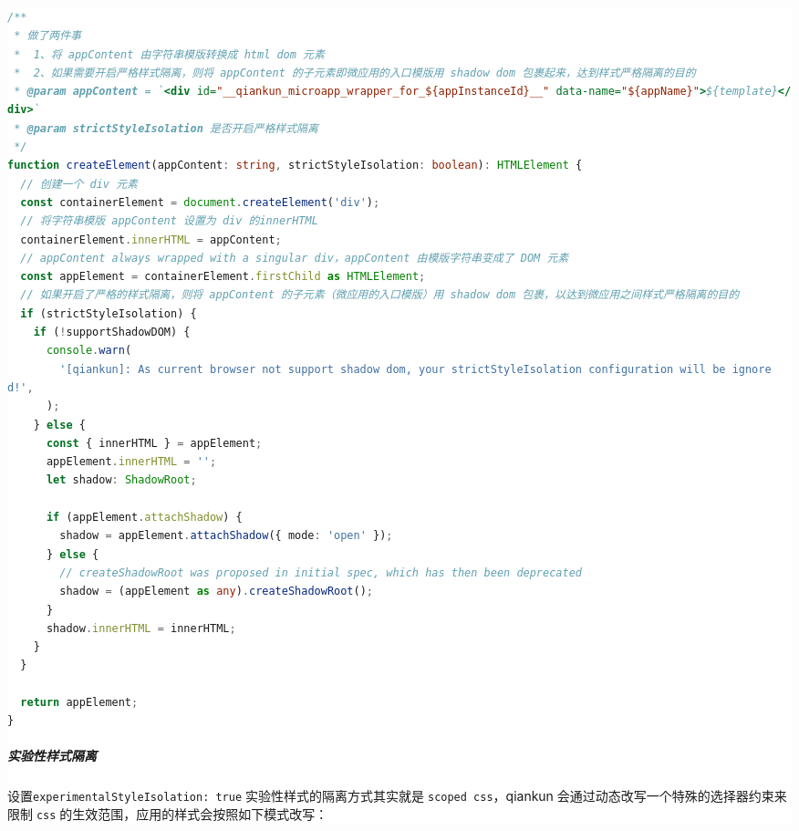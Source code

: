 ```typescript
/**
 * 做了两件事
 *  1、将 appContent 由字符串模版转换成 html dom 元素
 *  2、如果需要开启严格样式隔离，则将 appContent 的子元素即微应用的入口模版用 shadow dom 包裹起来，达到样式严格隔离的目的
 * @param appContent = `<div id="__qiankun_microapp_wrapper_for_${appInstanceId}__" data-name="${appName}">${template}</div>`
 * @param strictStyleIsolation 是否开启严格样式隔离
 */
function createElement(appContent: string, strictStyleIsolation: boolean): HTMLElement {
  // 创建一个 div 元素
  const containerElement = document.createElement('div');
  // 将字符串模版 appContent 设置为 div 的innerHTML
  containerElement.innerHTML = appContent;
  // appContent always wrapped with a singular div，appContent 由模版字符串变成了 DOM 元素
  const appElement = containerElement.firstChild as HTMLElement;
  // 如果开启了严格的样式隔离，则将 appContent 的子元素（微应用的入口模版）用 shadow dom 包裹，以达到微应用之间样式严格隔离的目的
  if (strictStyleIsolation) {
    if (!supportShadowDOM) {
      console.warn(
        '[qiankun]: As current browser not support shadow dom, your strictStyleIsolation configuration will be ignored!',
      );
    } else {
      const { innerHTML } = appElement;
      appElement.innerHTML = '';
      let shadow: ShadowRoot;

      if (appElement.attachShadow) {
        shadow = appElement.attachShadow({ mode: 'open' });
      } else {
        // createShadowRoot was proposed in initial spec, which has then been deprecated
        shadow = (appElement as any).createShadowRoot();
      }
      shadow.innerHTML = innerHTML;
    }
  }

  return appElement;
}

```
##### 实验性样式隔离
设置`experimentalStyleIsolation: true`
实验性样式的隔离方式其实就是 `scoped css`，qiankun 会通过动态改写一个特殊的选择器约束来限制 `css` 的生效范围，应用的样式会按照如下模式改写：

